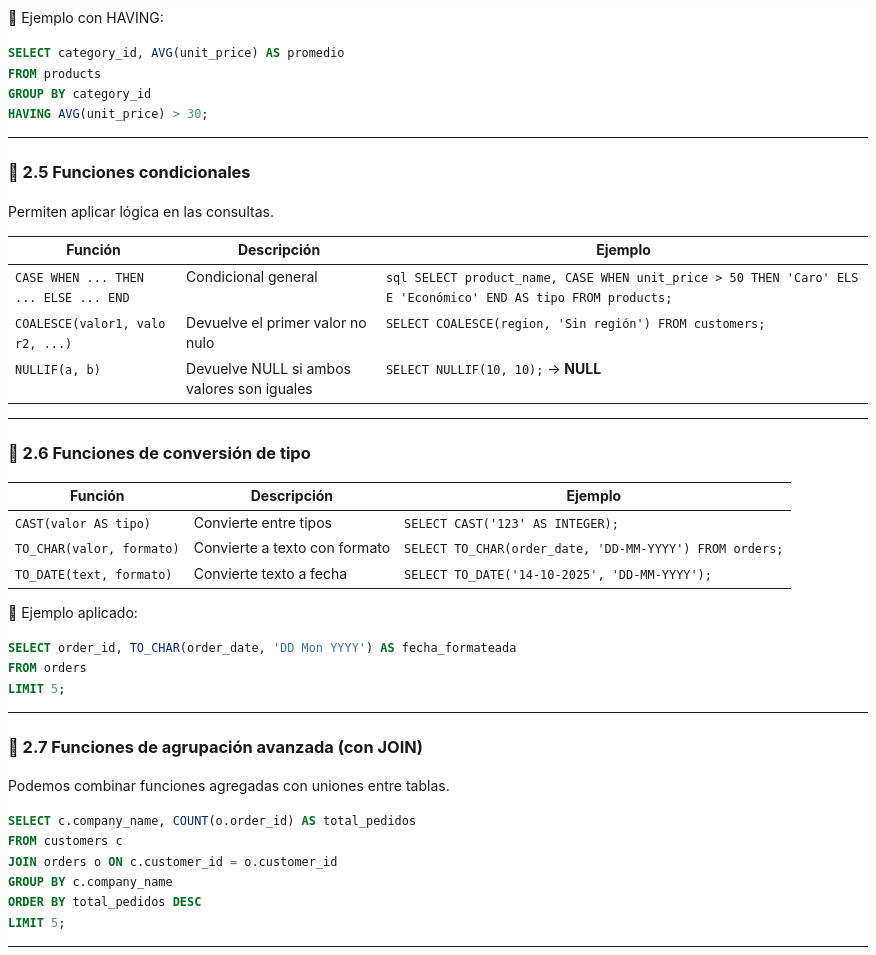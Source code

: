 📘 Ejemplo con HAVING:
```sql
SELECT category_id, AVG(unit_price) AS promedio
FROM products
GROUP BY category_id
HAVING AVG(unit_price) > 30;
```

---

### 🔹 2.5 Funciones condicionales

Permiten aplicar lógica en las consultas.

| Función | Descripción | Ejemplo |
|----------|--------------|----------|
| `CASE WHEN ... THEN ... ELSE ... END` | Condicional general | ```sql SELECT product_name, CASE WHEN unit_price > 50 THEN 'Caro' ELSE 'Económico' END AS tipo FROM products; ``` |
| `COALESCE(valor1, valor2, ...)` | Devuelve el primer valor no nulo | `SELECT COALESCE(region, 'Sin región') FROM customers;` |
| `NULLIF(a, b)` | Devuelve NULL si ambos valores son iguales | `SELECT NULLIF(10, 10);` → **NULL** |

---

### 🔹 2.6 Funciones de conversión de tipo

| Función | Descripción | Ejemplo |
|----------|--------------|----------|
| `CAST(valor AS tipo)` | Convierte entre tipos | `SELECT CAST('123' AS INTEGER);` |
| `TO_CHAR(valor, formato)` | Convierte a texto con formato | `SELECT TO_CHAR(order_date, 'DD-MM-YYYY') FROM orders;` |
| `TO_DATE(text, formato)` | Convierte texto a fecha | `SELECT TO_DATE('14-10-2025', 'DD-MM-YYYY');` |

📘 Ejemplo aplicado:
```sql
SELECT order_id, TO_CHAR(order_date, 'DD Mon YYYY') AS fecha_formateada
FROM orders
LIMIT 5;
```

---

### 🔹 2.7 Funciones de agrupación avanzada (con JOIN)

Podemos combinar funciones agregadas con uniones entre tablas.

```sql
SELECT c.company_name, COUNT(o.order_id) AS total_pedidos
FROM customers c
JOIN orders o ON c.customer_id = o.customer_id
GROUP BY c.company_name
ORDER BY total_pedidos DESC
LIMIT 5;
```

---
